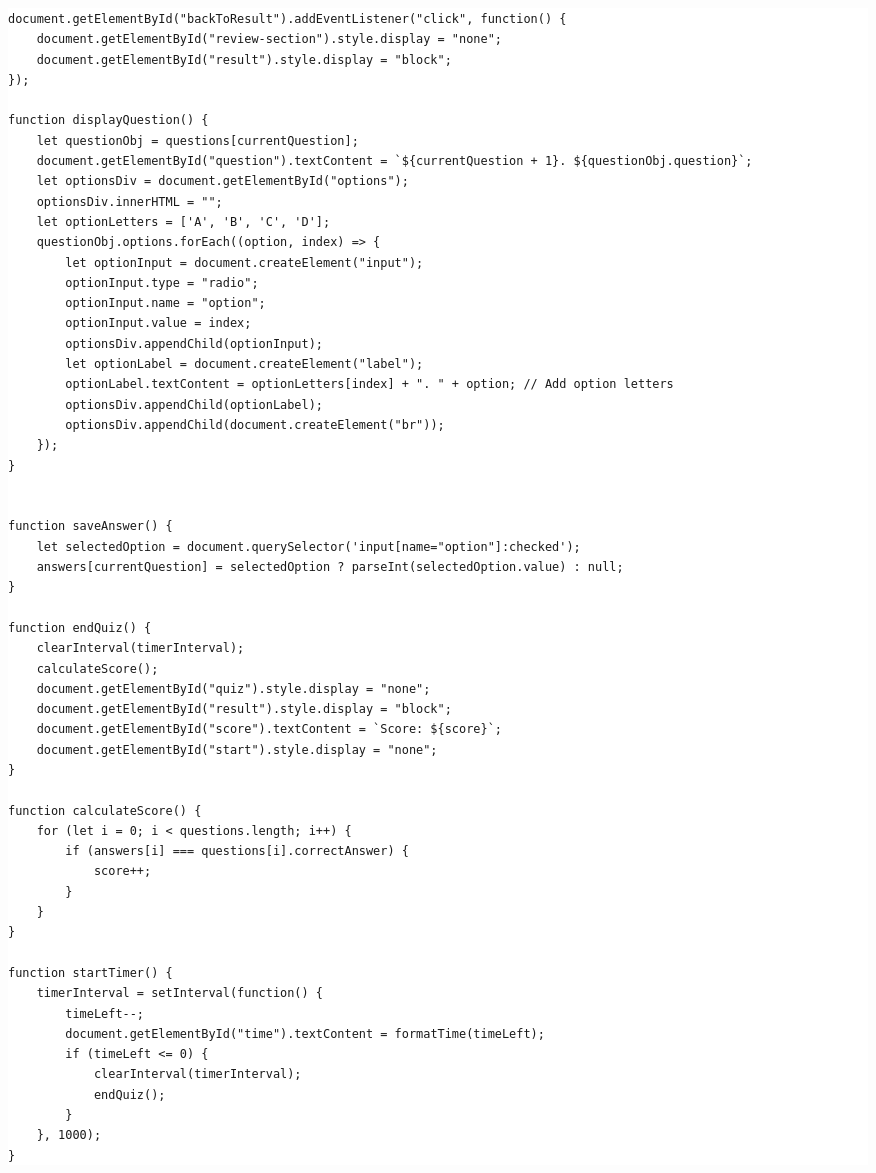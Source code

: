     document.getElementById("backToResult").addEventListener("click", function() {
        document.getElementById("review-section").style.display = "none";
        document.getElementById("result").style.display = "block";
    });

    function displayQuestion() {
        let questionObj = questions[currentQuestion];
        document.getElementById("question").textContent = `${currentQuestion + 1}. ${questionObj.question}`;
        let optionsDiv = document.getElementById("options");
        optionsDiv.innerHTML = "";
        let optionLetters = ['A', 'B', 'C', 'D'];
        questionObj.options.forEach((option, index) => {
            let optionInput = document.createElement("input");
            optionInput.type = "radio";
            optionInput.name = "option";
            optionInput.value = index;
            optionsDiv.appendChild(optionInput);
            let optionLabel = document.createElement("label");
            optionLabel.textContent = optionLetters[index] + ". " + option; // Add option letters
            optionsDiv.appendChild(optionLabel);
            optionsDiv.appendChild(document.createElement("br"));
        });
    }
    

    function saveAnswer() {
        let selectedOption = document.querySelector('input[name="option"]:checked');
        answers[currentQuestion] = selectedOption ? parseInt(selectedOption.value) : null;
    }

    function endQuiz() {
        clearInterval(timerInterval);
        calculateScore();
        document.getElementById("quiz").style.display = "none";
        document.getElementById("result").style.display = "block";
        document.getElementById("score").textContent = `Score: ${score}`;
        document.getElementById("start").style.display = "none";
    }

    function calculateScore() {
        for (let i = 0; i < questions.length; i++) {
            if (answers[i] === questions[i].correctAnswer) {
                score++;
            }
        }
    }

    function startTimer() {
        timerInterval = setInterval(function() {
            timeLeft--;
            document.getElementById("time").textContent = formatTime(timeLeft);
            if (timeLeft <= 0) {
                clearInterval(timerInterval);
                endQuiz();
            }
        }, 1000);
    }
